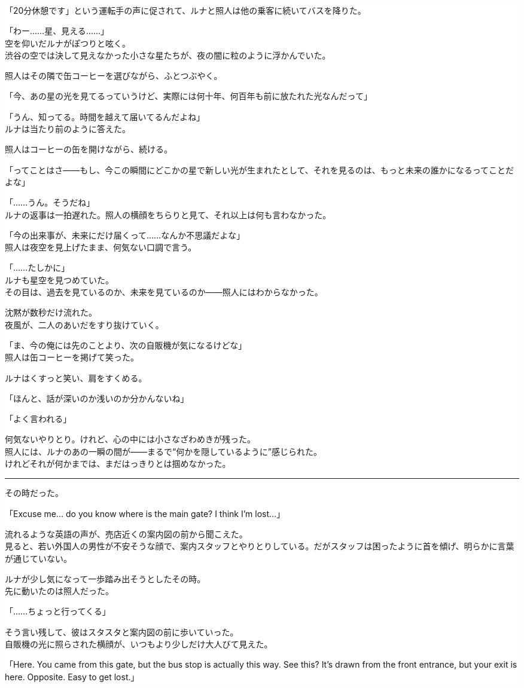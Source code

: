 「20分休憩です」という運転手の声に促されて、ルナと照人は他の乗客に続いてバスを降りた。

「わー……星、見える……」  
空を仰いだルナがぽつりと呟く。  
渋谷の空では決して見えなかった小さな星たちが、夜の闇に粒のように浮かんでいた。

照人はその隣で缶コーヒーを選びながら、ふとつぶやく。

「今、あの星の光を見てるっていうけど、実際には何十年、何百年も前に放たれた光なんだって」

「うん、知ってる。時間を越えて届いてるんだよね」  
ルナは当たり前のように答えた。

照人はコーヒーの缶を開けながら、続ける。

「ってことはさ――もし、今この瞬間にどこかの星で新しい光が生まれたとして、それを見るのは、もっと未来の誰かになるってことだよな」

「……うん。そうだね」  
ルナの返事は一拍遅れた。照人の横顔をちらりと見て、それ以上は何も言わなかった。

「今の出来事が、未来にだけ届くって……なんか不思議だよな」  
照人は夜空を見上げたまま、何気ない口調で言う。

「……たしかに」  
ルナも星空を見つめていた。  
その目は、過去を見ているのか、未来を見ているのか――照人にはわからなかった。

沈黙が数秒だけ流れた。  
夜風が、二人のあいだをすり抜けていく。

「ま、今の俺には先のことより、次の自販機が気になるけどな」  
照人は缶コーヒーを掲げて笑った。

ルナはくすっと笑い、肩をすくめる。

「ほんと、話が深いのか浅いのか分かんないね」

「よく言われる」

何気ないやりとり。けれど、心の中には小さなざわめきが残った。  
照人には、ルナのあの一瞬の間が――まるで“何かを隠しているように”感じられた。  
けれどそれが何かまでは、まだはっきりとは掴めなかった。

* * *

その時だった。

「Excuse me… do you know where is the main gate? I think I’m lost…」

流れるような英語の声が、売店近くの案内図の前から聞こえた。  
見ると、若い外国人の男性が不安そうな顔で、案内スタッフとやりとりしている。だがスタッフは困ったように首を傾げ、明らかに言葉が通じていない。

ルナが少し気になって一歩踏み出そうとしたその時。  
先に動いたのは照人だった。

「……ちょっと行ってくる」

そう言い残して、彼はスタスタと案内図の前に歩いていった。  
自販機の光に照らされた横顔が、いつもより少しだけ大人びて見えた。

「Here. You came from this gate, but the bus stop is actually this way. See this? It’s drawn from the front entrance, but your exit is here. Opposite. Easy to get lost.」
